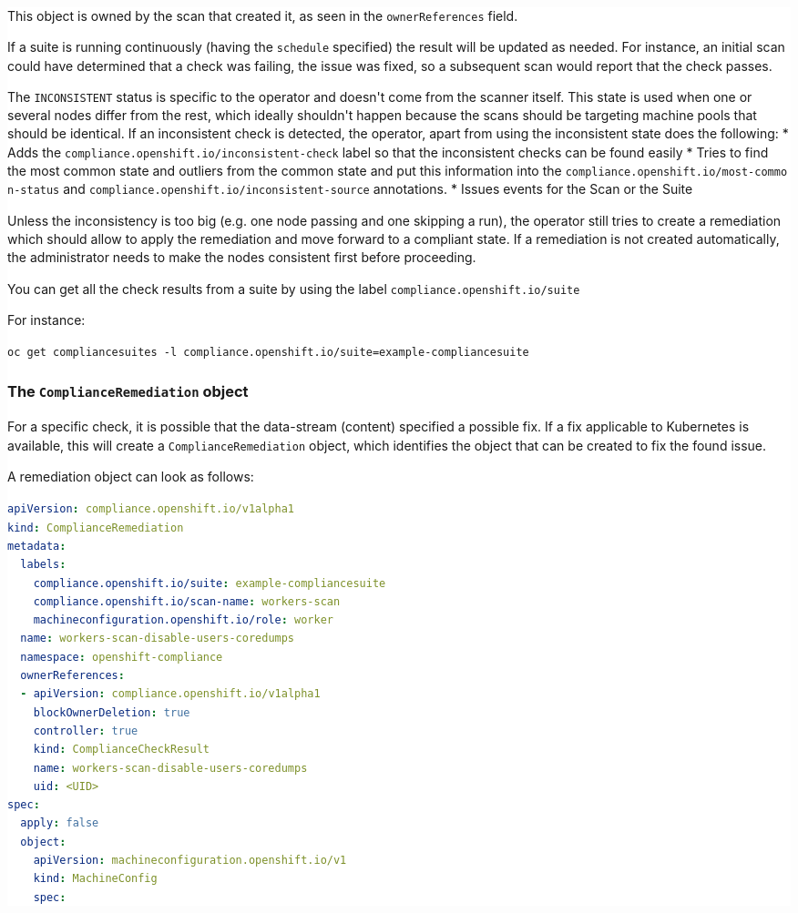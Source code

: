 This object is owned by the scan that created it, as seen in the
`ownerReferences` field.

If a suite is running continuously (having the `schedule` specified) the
result will be updated as needed. For instance, an initial scan could have
determined that a check was failing, the issue was fixed, so a subsequent
scan would report that the check passes.

The `INCONSISTENT` status is specific to the operator and doesn't come from
the scanner itself. This state is used when one or several nodes differ
from the rest, which ideally shouldn't happen because the scans should
be targeting machine pools that should be identical. If an inconsistent
check is detected, the operator, apart from using the inconsistent state
does the following:
    * Adds the `compliance.openshift.io/inconsistent-check` label so that the
      inconsistent checks can be found easily
    * Tries to find the most common state and outliers from the common state and
      put this information into the `compliance.openshift.io/most-common-status`
      and `compliance.openshift.io/inconsistent-source` annotations.
    * Issues events for the Scan or the Suite

Unless the inconsistency is too big (e.g. one node passing and one skipping
a run), the operator still tries to create a remediation which should
allow to apply the remediation and move forward to a compliant state. If a
remediation is not created automatically, the administrator needs to make
the nodes consistent first before proceeding.

You can get all the check results from a suite by using the label 
`compliance.openshift.io/suite`

For instance:

```
oc get compliancesuites -l compliance.openshift.io/suite=example-compliancesuite
```

### The `ComplianceRemediation` object

For a specific check, it is possible that the data-stream (content) specified a
possible fix. If a fix applicable to Kubernetes is available, this will create
a `ComplianceRemediation` object, which identifies the object that can be
created to fix the found issue.

A remediation object can look as follows:

```yaml
apiVersion: compliance.openshift.io/v1alpha1
kind: ComplianceRemediation
metadata:
  labels:
    compliance.openshift.io/suite: example-compliancesuite
    compliance.openshift.io/scan-name: workers-scan
    machineconfiguration.openshift.io/role: worker
  name: workers-scan-disable-users-coredumps
  namespace: openshift-compliance
  ownerReferences:
  - apiVersion: compliance.openshift.io/v1alpha1
    blockOwnerDeletion: true
    controller: true
    kind: ComplianceCheckResult
    name: workers-scan-disable-users-coredumps
    uid: <UID>
spec:
  apply: false
  object:
    apiVersion: machineconfiguration.openshift.io/v1
    kind: MachineConfig
    spec:
```